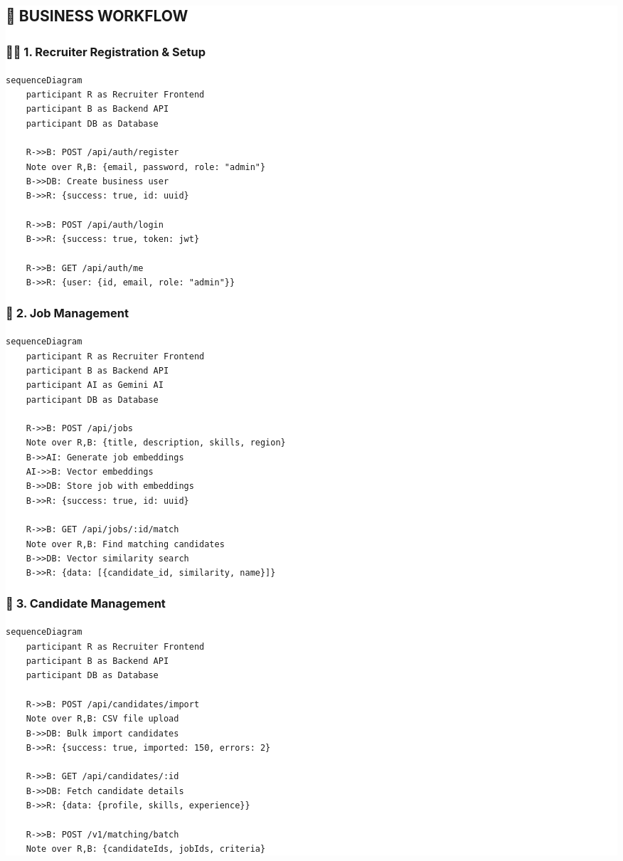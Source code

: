 
## 🏢 **BUSINESS WORKFLOW**

### 👨‍💼 **1. Recruiter Registration & Setup**

```mermaid
sequenceDiagram
    participant R as Recruiter Frontend
    participant B as Backend API
    participant DB as Database

    R->>B: POST /api/auth/register
    Note over R,B: {email, password, role: "admin"}
    B->>DB: Create business user
    B->>R: {success: true, id: uuid}

    R->>B: POST /api/auth/login
    B->>R: {success: true, token: jwt}

    R->>B: GET /api/auth/me
    B->>R: {user: {id, email, role: "admin"}}
```

### 💼 **2. Job Management**

```mermaid
sequenceDiagram
    participant R as Recruiter Frontend
    participant B as Backend API
    participant AI as Gemini AI
    participant DB as Database

    R->>B: POST /api/jobs
    Note over R,B: {title, description, skills, region}
    B->>AI: Generate job embeddings
    AI->>B: Vector embeddings
    B->>DB: Store job with embeddings
    B->>R: {success: true, id: uuid}

    R->>B: GET /api/jobs/:id/match
    Note over R,B: Find matching candidates
    B->>DB: Vector similarity search
    B->>R: {data: [{candidate_id, similarity, name}]}
```

### 👥 **3. Candidate Management**

```mermaid
sequenceDiagram
    participant R as Recruiter Frontend
    participant B as Backend API
    participant DB as Database

    R->>B: POST /api/candidates/import
    Note over R,B: CSV file upload
    B->>DB: Bulk import candidates
    B->>R: {success: true, imported: 150, errors: 2}

    R->>B: GET /api/candidates/:id
    B->>DB: Fetch candidate details
    B->>R: {data: {profile, skills, experience}}

    R->>B: POST /v1/matching/batch
    Note over R,B: {candidateIds, jobIds, criteria}
```